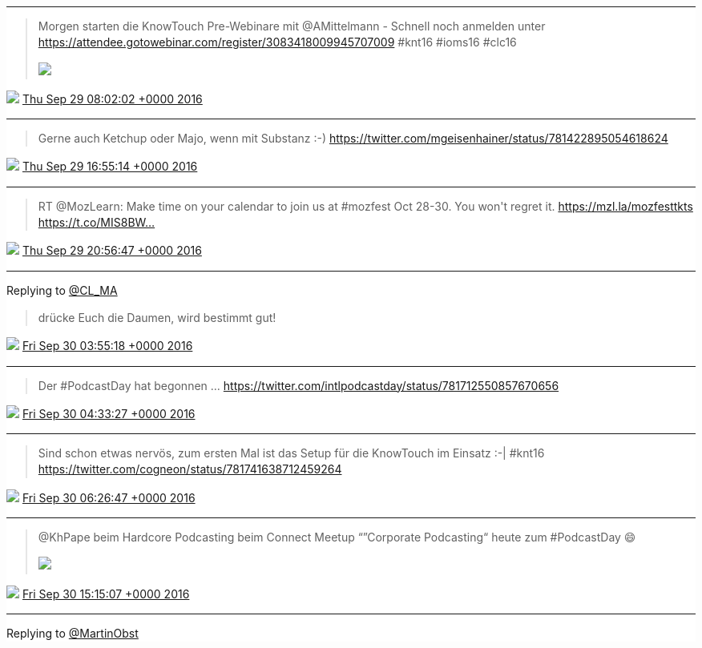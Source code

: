 ----

> Morgen starten die KnowTouch Pre-Webinare mit @AMittelmann - Schnell noch anmelden unter https://attendee.gotowebinar.com/register/3083418009945707009 #knt16 #ioms16 #clc16 
> 
> ![](https://t.co/FyBLfSD5y2)

<img src="media/tweet.ico" width="12" /> [Thu Sep 29 08:02:02 +0000 2016](https://twitter.com/SimonDueckert/status/781403649876566016)

----

> Gerne auch Ketchup oder Majo, wenn mit Substanz :-) https://twitter.com/mgeisenhainer/status/781422895054618624

<img src="media/tweet.ico" width="12" /> [Thu Sep 29 16:55:14 +0000 2016](https://twitter.com/SimonDueckert/status/781537835828514816)

----

> RT @MozLearn: Make time on your calendar to join us at #mozfest Oct 28-30. You won't regret it. https://mzl.la/mozfesttkts https://t.co/MIS8BW…

<img src="media/tweet.ico" width="12" /> [Thu Sep 29 20:56:47 +0000 2016](https://twitter.com/SimonDueckert/status/781598622299353088)

----

Replying to [@CL_MA](https://twitter.com/CL_MA/status/781701432269479936)

> drücke Euch die Daumen, wird bestimmt gut!

<img src="media/tweet.ico" width="12" /> [Fri Sep 30 03:55:18 +0000 2016](https://twitter.com/SimonDueckert/status/781703946469515264)

----

> Der #PodcastDay hat begonnen ... https://twitter.com/intlpodcastday/status/781712550857670656

<img src="media/tweet.ico" width="12" /> [Fri Sep 30 04:33:27 +0000 2016](https://twitter.com/SimonDueckert/status/781713547160064004)

----

> Sind schon etwas nervös, zum ersten Mal ist das Setup für die KnowTouch im Einsatz :-| #knt16 https://twitter.com/cogneon/status/781741638712459264

<img src="media/tweet.ico" width="12" /> [Fri Sep 30 06:26:47 +0000 2016](https://twitter.com/SimonDueckert/status/781742065696776192)

----

> @KhPape beim Hardcore Podcasting beim Connect Meetup “”Corporate Podcasting“ heute zum #PodcastDay 😄 
> 
> ![](https://t.co/09B2kqg2Co)

<img src="media/tweet.ico" width="12" /> [Fri Sep 30 15:15:07 +0000 2016](https://twitter.com/SimonDueckert/status/781875025993498624)

----

Replying to [@MartinObst](https://twitter.com/MartinObst/status/781779741170860032)

